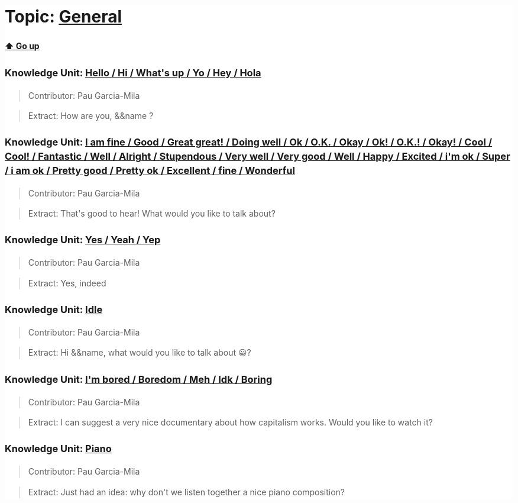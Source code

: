 # Topic: [General](../topics/general.md) 
#### [:arrow_up: Go up](../README.md)

### Knowledge Unit: [Hello  / Hi  / What&#039;s up  / Yo  / Hey  / Hola ](../knowledge_units/general/hello.md)

> Contributor: Pau Garcia-Mila

> Extract: How are you, &amp;&amp;name ?


### Knowledge Unit: [I am fine  / Good  / Great great!  / Doing well  / Ok  / O.K.  / Okay  / Ok!  / O.K.!  / Okay!  / Cool  / Cool!  / Fantastic  / Well  / Alright  / Stupendous  / Very well  / Very good  / Well  / Happy  / Excited  / i&#039;m ok  / Super  / i am ok  / Pretty good  / Pretty ok  / Excellent  / fine  / Wonderful ](../knowledge_units/general/i-am-fine.md)

> Contributor: Pau Garcia-Mila

> Extract: That&#039;s good to hear! What would you like to talk about?


### Knowledge Unit: [Yes  / Yeah  / Yep ](../knowledge_units/general/yes.md)

> Contributor: Pau Garcia-Mila

> Extract: Yes, indeed


### Knowledge Unit: [Idle ](../knowledge_units/general/idle.md)

> Contributor: Pau Garcia-Mila

> Extract: Hi &amp;&amp;name, what would you like to talk about 😀?


### Knowledge Unit: [I&#039;m bored  / Boredom  / Meh  / Idk  / Boring ](../knowledge_units/general/im-bored.md)

> Contributor: Pau Garcia-Mila

> Extract: I can suggest a very nice documentary about how capitalism works. Would you like to watch it?


### Knowledge Unit: [Piano ](../knowledge_units/general/piano.md)

> Contributor: Pau Garcia-Mila

> Extract: Just had an idea: why don&#039;t we listen together a nice piano composition?
